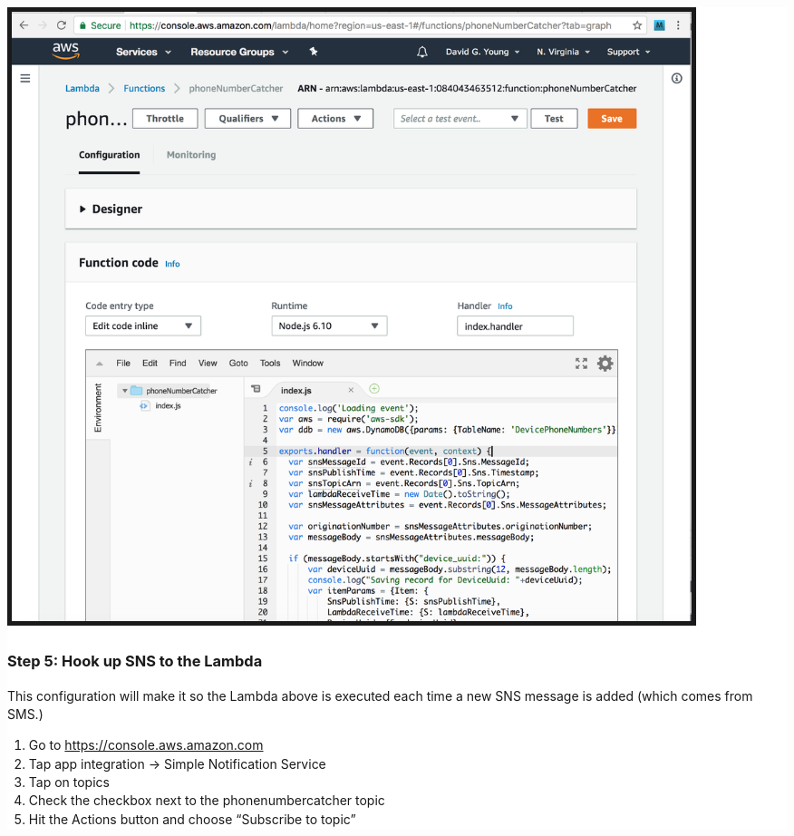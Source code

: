  <img src="/images/lambda_code_edit.png" alt="labmda code edit" style="width:750px;border-style:solid;border-width:5px;">


### Step 5: Hook up SNS to the Lambda

This configuration will make it so the Lambda above is executed each time a new SNS message is added (which
comes from SMS.)  

1. Go to https://console.aws.amazon.com
2. Tap app integration -> Simple Notification Service
3. Tap on topics
4. Check the checkbox next to the phonenumbercatcher topic
5. Hit the Actions button and choose “Subscribe to topic” 